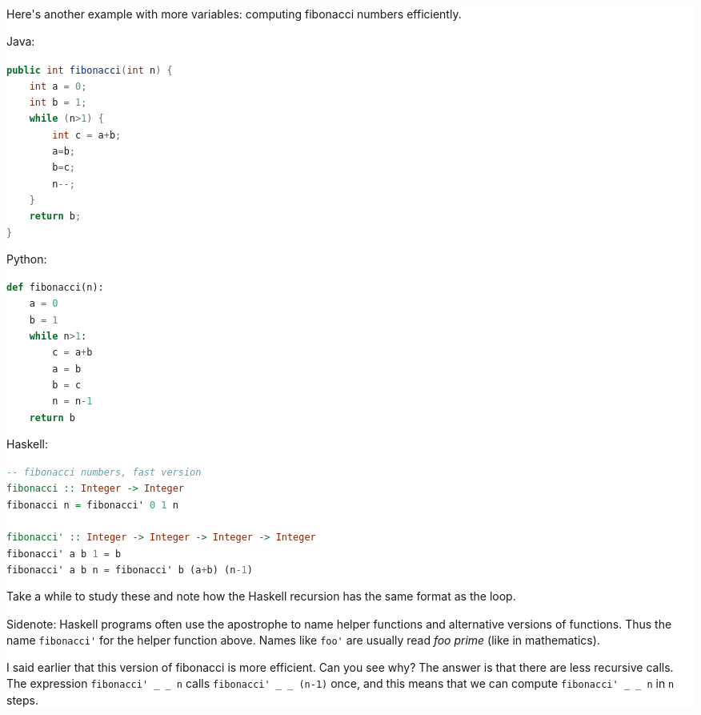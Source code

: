 Here's another example with more variables: computing fibonacci numbers efficiently.

Java:

``` java
public int fibonacci(int n) {
    int a = 0;
    int b = 1;
    while (n>1) {
        int c = a+b;
        a=b;
        b=c;
        n--;
    }
    return b;
}
```

Python:

``` python
def fibonacci(n):
    a = 0
    b = 1
    while n>1:
        c = a+b
        a = b
        b = c
        n = n-1
    return b
```

Haskell:

``` haskell
-- fibonacci numbers, fast version
fibonacci :: Integer -> Integer
fibonacci n = fibonacci' 0 1 n

fibonacci' :: Integer -> Integer -> Integer -> Integer
fibonacci' a b 1 = b
fibonacci' a b n = fibonacci' b (a+b) (n-1)
```

Take a while to study these and note how the Haskell recursion has the same format as the loop.

Sidenote: Haskell programs often use the apostrophe to name helper functions and alternative versions of functions. Thus
the name `fibonacci'` for the helper function above. Names like `foo'` are usually read *foo prime* (like in
mathematics).

I said earlier that this version of fibonacci is more efficient. Can you see why? The answer is that there are less
recursive calls. The expression `fibonacci' _ _ n` calls `fibonacci' _ _ (n-1)` once, and this means that we can compute
`fibonacci' _ _ n` in `n` steps.
